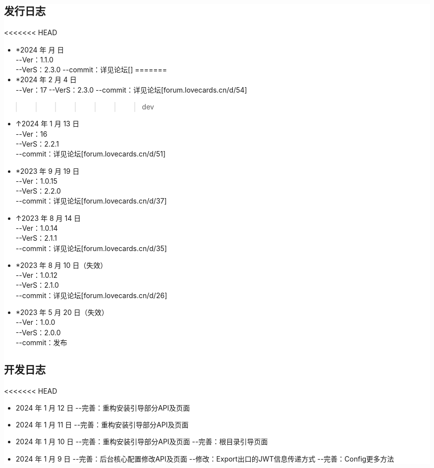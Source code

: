 ## 发行日志

<<<<<<< HEAD
-   *2024 年 月 日  
    --Ver：1.1.0  
    --VerS：2.3.0
    --commit：详见论坛[]
=======
-   *2024 年 2 月 4 日  
    --Ver：17 
    --VerS：2.3.0
    --commit：详见论坛[forum.lovecards.cn/d/54]
>>>>>>> dev

-   ↑2024 年 1 月 13 日  
    --Ver：16  
    --VerS：2.2.1  
    --commit：详见论坛[forum.lovecards.cn/d/51]

-   *2023 年 9 月 19 日  
    --Ver：1.0.15  
    --VerS：2.2.0  
    --commit：详见论坛[forum.lovecards.cn/d/37]

-   ↑2023 年 8 月 14 日  
    --Ver：1.0.14  
    --VerS：2.1.1  
    --commit：详见论坛[forum.lovecards.cn/d/35]

-   *2023 年 8 月 10 日（失效）  
    --Ver：1.0.12  
    --VerS：2.1.0  
    --commit：详见论坛[forum.lovecards.cn/d/26]

-   *2023 年 5 月 20 日（失效）  
    --Ver：1.0.0  
    --VerS：2.0.0  
    --commit：发布

## 开发日志

<<<<<<< HEAD
-   2024 年 1 月 12 日
    --完善：重构安装引导部分API及页面

-   2024 年 1 月 11 日
    --完善：重构安装引导部分API及页面

-   2024 年 1 月 10 日
    --完善：重构安装引导部分API及页面
    --完善：根目录引导页面

-   2024 年 1 月 9 日
    --完善：后台核心配置修改API及页面
    --修改：Export出口的JWT信息传递方式
    --完善：Config更多方法

